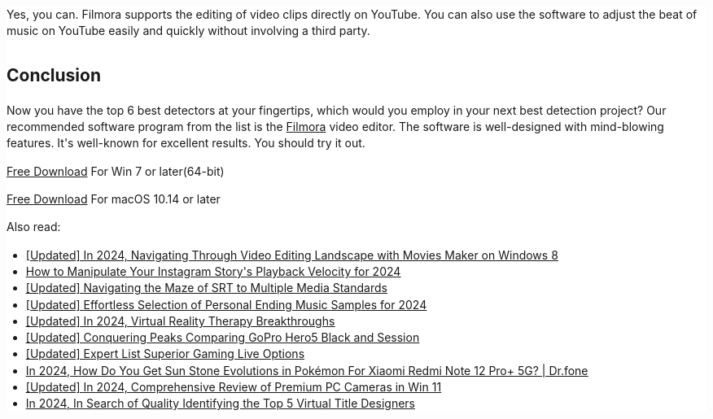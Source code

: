 Yes, you can. Filmora supports the editing of video clips directly on YouTube. You can also use the software to adjust the beat of music on YouTube easily and quickly without involving a third party.

## Conclusion

Now you have the top 6 best detectors at your fingertips, which would you employ in your next best detection project? Our recommended software program from the list is the [Filmora](https://filmora.wondershare.com/video-editor/) video editor. The software is well-designed with mind-blowing features. It's well-known for excellent results. You should try it out.

[Free Download](https://tools.techidaily.com/wondershare/filmora/download/) For Win 7 or later(64-bit)

[Free Download](https://tools.techidaily.com/wondershare/filmora/download/) For macOS 10.14 or later

<ins class="adsbygoogle"
     style="display:block"
     data-ad-format="autorelaxed"
     data-ad-client="ca-pub-7571918770474297"
     data-ad-slot="1223367746"></ins>

<ins class="adsbygoogle"
     style="display:block"
     data-ad-format="autorelaxed"
     data-ad-client="ca-pub-7571918770474297"
     data-ad-slot="1223367746"></ins>



<ins class="adsbygoogle"
     style="display:block"
     data-ad-client="ca-pub-7571918770474297"
     data-ad-slot="8358498916"
     data-ad-format="auto"
     data-full-width-responsive="true"></ins>




<span class="atpl-alsoreadstyle">Also read:</span>
<div><ul>
<li><a href="https://fox-links.techidaily.com/updated-in-2024-navigating-through-video-editing-landscape-with-movies-maker-on-windows-8/"><u>[Updated] In 2024, Navigating Through Video Editing Landscape with Movies Maker on Windows 8</u></a></li>
<li><a href="https://fox-info.techidaily.com/how-to-manipulate-your-instagram-storys-playback-velocity-for-2024/"><u>How to Manipulate Your Instagram Story's Playback Velocity for 2024</u></a></li>
<li><a href="https://fox-links.techidaily.com/updated-navigating-the-maze-of-srt-to-multiple-media-standards/"><u>[Updated] Navigating the Maze of SRT to Multiple Media Standards</u></a></li>
<li><a href="https://fox-links.techidaily.com/updated-effortless-selection-of-personal-ending-music-samples-for-2024/"><u>[Updated] Effortless Selection of Personal Ending Music Samples for 2024</u></a></li>
<li><a href="https://fox-links.techidaily.com/updated-in-2024-virtual-reality-therapy-breakthroughs/"><u>[Updated] In 2024, Virtual Reality Therapy Breakthroughs</u></a></li>
<li><a href="https://fox-links.techidaily.com/updated-conquering-peaks-comparing-gopro-hero5-black-and-session/"><u>[Updated] Conquering Peaks  Comparing GoPro Hero5 Black and Session</u></a></li>
<li><a href="https://fox-links.techidaily.com/updated-expert-list-superior-gaming-live-options/"><u>[Updated] Expert List  Superior Gaming Live Options</u></a></li>
<li><a href="https://change-location.techidaily.com/in-2024-how-do-you-get-sun-stone-evolutions-in-pokemon-for-xiaomi-redmi-note-12-proplus-5g-drfone-by-drfone-virtual-android/"><u>In 2024, How Do You Get Sun Stone Evolutions in Pokémon For Xiaomi Redmi Note 12 Pro+ 5G? | Dr.fone</u></a></li>
<li><a href="https://visual-screen-recording.techidaily.com/updated-in-2024-comprehensive-review-of-premium-pc-cameras-in-win-11/"><u>[Updated] In 2024, Comprehensive Review of Premium PC Cameras in Win 11</u></a></li>
<li><a href="https://fox-links.techidaily.com/in-2024-in-search-of-quality-identifying-the-top-5-virtual-title-designers/"><u>In 2024, In Search of Quality  Identifying the Top 5 Virtual Title Designers</u></a></li>